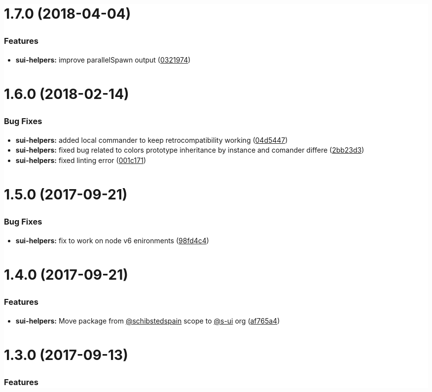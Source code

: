 

# 1.7.0 (2018-04-04)


### Features

* **sui-helpers:** improve parallelSpawn output ([0321974](https://github.com/SUI-Components/sui/commit/03219745cf9d72009c80cd0d15a2271d0f1bf9bc))



# 1.6.0 (2018-02-14)


### Bug Fixes

* **sui-helpers:** added local commander to keep retrocompatibility working ([04d5447](https://github.com/SUI-Components/sui/commit/04d5447610585d8d38b6794d36359806cd5ec9d7))
* **sui-helpers:** fixed bug related to colors prototype inheritance by instance and comander differe ([2bb23d3](https://github.com/SUI-Components/sui/commit/2bb23d3077fc905ac6ba0823b78ff63f3b3136a7))
* **sui-helpers:** fixed linting error ([001c171](https://github.com/SUI-Components/sui/commit/001c1715b49ef4cdb332a3764228f30a17bbbb72))



# 1.5.0 (2017-09-21)


### Bug Fixes

* **sui-helpers:** fix to work on node v6 enironments ([98fd4c4](https://github.com/SUI-Components/sui/commit/98fd4c4148c320715199e7c6f1f7881d66239364))



# 1.4.0 (2017-09-21)


### Features

* **sui-helpers:** Move package from [@schibstedspain](https://github.com/schibstedspain) scope to [@s-ui](https://github.com/s-ui) org ([af765a4](https://github.com/SUI-Components/sui/commit/af765a450b6b1e02ccd6b231dce901d01f8b7cad))



# 1.3.0 (2017-09-13)


### Features
